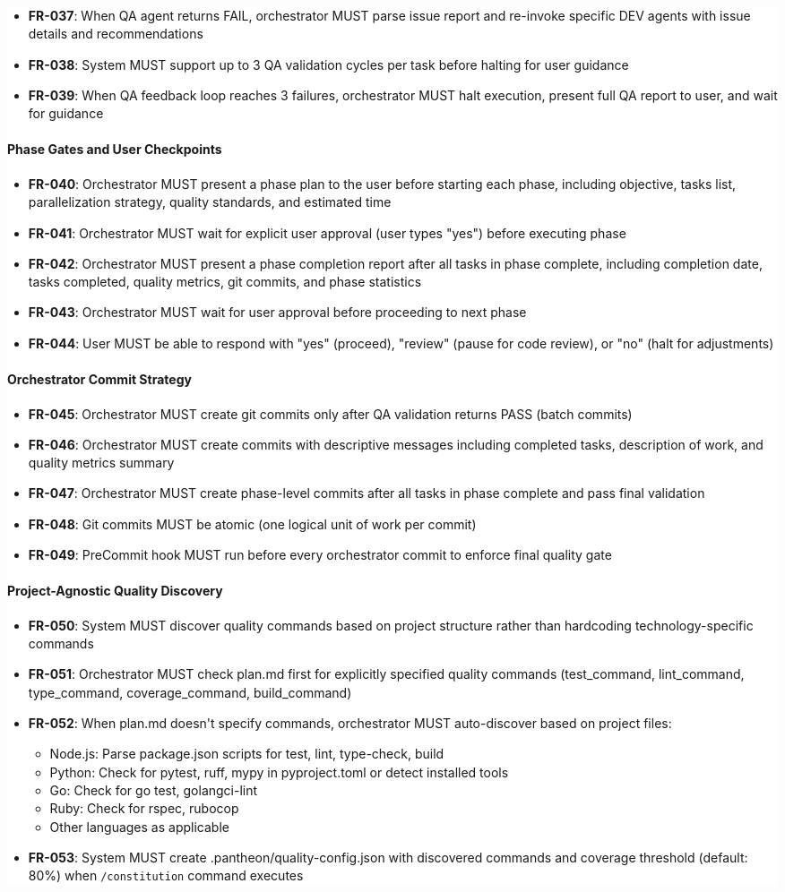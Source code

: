 - **FR-037**: When QA agent returns FAIL, orchestrator MUST parse issue report and re-invoke specific DEV agents with issue details and recommendations

- **FR-038**: System MUST support up to 3 QA validation cycles per task before halting for user guidance

- **FR-039**: When QA feedback loop reaches 3 failures, orchestrator MUST halt execution, present full QA report to user, and wait for guidance

#### Phase Gates and User Checkpoints

- **FR-040**: Orchestrator MUST present a phase plan to the user before starting each phase, including objective, tasks list, parallelization strategy, quality standards, and estimated time

- **FR-041**: Orchestrator MUST wait for explicit user approval (user types "yes") before executing phase

- **FR-042**: Orchestrator MUST present a phase completion report after all tasks in phase complete, including completion date, tasks completed, quality metrics, git commits, and phase statistics

- **FR-043**: Orchestrator MUST wait for user approval before proceeding to next phase

- **FR-044**: User MUST be able to respond with "yes" (proceed), "review" (pause for code review), or "no" (halt for adjustments)

#### Orchestrator Commit Strategy

- **FR-045**: Orchestrator MUST create git commits only after QA validation returns PASS (batch commits)

- **FR-046**: Orchestrator MUST create commits with descriptive messages including completed tasks, description of work, and quality metrics summary

- **FR-047**: Orchestrator MUST create phase-level commits after all tasks in phase complete and pass final validation

- **FR-048**: Git commits MUST be atomic (one logical unit of work per commit)

- **FR-049**: PreCommit hook MUST run before every orchestrator commit to enforce final quality gate

#### Project-Agnostic Quality Discovery

- **FR-050**: System MUST discover quality commands based on project structure rather than hardcoding technology-specific commands

- **FR-051**: Orchestrator MUST check plan.md first for explicitly specified quality commands (test_command, lint_command, type_command, coverage_command, build_command)

- **FR-052**: When plan.md doesn't specify commands, orchestrator MUST auto-discover based on project files:
  - Node.js: Parse package.json scripts for test, lint, type-check, build
  - Python: Check for pytest, ruff, mypy in pyproject.toml or detect installed tools
  - Go: Check for go test, golangci-lint
  - Ruby: Check for rspec, rubocop
  - Other languages as applicable

- **FR-053**: System MUST create .pantheon/quality-config.json with discovered commands and coverage threshold (default: 80%) when `/constitution` command executes
